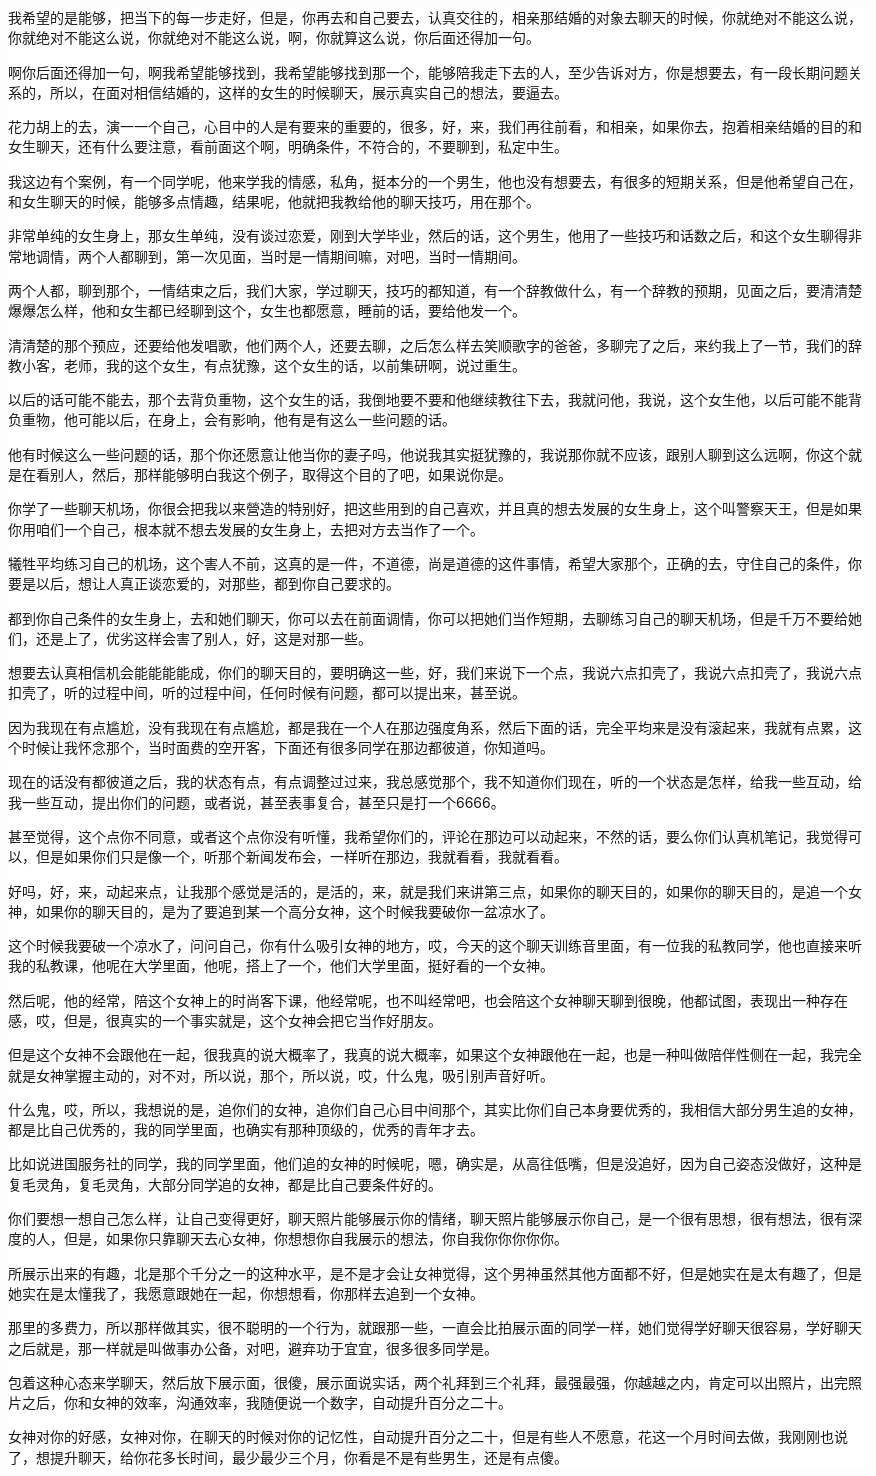 我希望的是能够，把当下的每一步走好，但是，你再去和自己要去，认真交往的，相亲那结婚的对象去聊天的时候，你就绝对不能这么说，你就绝对不能这么说，你就绝对不能这么说，啊，你就算这么说，你后面还得加一句。

啊你后面还得加一句，啊我希望能够找到，我希望能够找到那一个，能够陪我走下去的人，至少告诉对方，你是想要去，有一段长期问题关系的，所以，在面对相信结婚的，这样的女生的时候聊天，展示真实自己的想法，要逼去。

花力胡上的去，演一一个自己，心目中的人是有要来的重要的，很多，好，来，我们再往前看，和相亲，如果你去，抱着相亲结婚的目的和女生聊天，还有什么要注意，看前面这个啊，明确条件，不符合的，不要聊到，私定中生。

我这边有个案例，有一个同学呢，他来学我的情感，私角，挺本分的一个男生，他也没有想要去，有很多的短期关系，但是他希望自己在，和女生聊天的时候，能够多点情趣，结果呢，他就把我教给他的聊天技巧，用在那个。

非常单纯的女生身上，那女生单纯，没有谈过恋爱，刚到大学毕业，然后的话，这个男生，他用了一些技巧和话数之后，和这个女生聊得非常地调情，两个人都聊到，第一次见面，当时是一情期间嘛，对吧，当时一情期间。

两个人都，聊到那个，一情结束之后，我们大家，学过聊天，技巧的都知道，有一个辞教做什么，有一个辞教的预期，见面之后，要清清楚爆爆怎么样，他和女生都已经聊到这个，女生也都愿意，睡前的话，要给他发一个。

清清楚的那个预应，还要给他发唱歌，他们两个人，还要去聊，之后怎么样去笑顺歌字的爸爸，多聊完了之后，来约我上了一节，我们的辞教小客，老师，我的这个女生，有点犹豫，这个女生的话，以前集研啊，说过重生。

以后的话可能不能去，那个去背负重物，这个女生的话，我倒地要不要和他继续教往下去，我就问他，我说，这个女生他，以后可能不能背负重物，他可能以后，在身上，会有影响，他有是有这么一些问题的话。

他有时候这么一些问题的话，那个你还愿意让他当你的妻子吗，他说我其实挺犹豫的，我说那你就不应该，跟别人聊到这么远啊，你这个就是在看别人，然后，那样能够明白我这个例子，取得这个目的了吧，如果说你是。

你学了一些聊天机场，你很会把我以来營造的特别好，把这些用到的自己喜欢，并且真的想去发展的女生身上，这个叫警察天王，但是如果你用咱们一个自己，根本就不想去发展的女生身上，去把对方去当作了一个。

犧牲平均练习自己的机场，这个害人不前，这真的是一件，不道德，尚是道德的这件事情，希望大家那个，正确的去，守住自己的条件，你要是以后，想让人真正谈恋爱的，对那些，都到你自己要求的。

都到你自己条件的女生身上，去和她们聊天，你可以去在前面调情，你可以把她们当作短期，去聊练习自己的聊天机场，但是千万不要给她们，还是上了，优劣这样会害了别人，好，这是对那一些。

想要去认真相信机会能能能能成，你们的聊天目的，要明确这一些，好，我们来说下一个点，我说六点扣壳了，我说六点扣壳了，我说六点扣壳了，听的过程中间，听的过程中间，任何时候有问题，都可以提出来，甚至说。

因为我现在有点尴尬，没有我现在有点尴尬，都是我在一个人在那边强度角系，然后下面的话，完全平均来是没有滚起来，我就有点累，这个时候让我怀念那个，当时面费的空开客，下面还有很多同学在那边都彼道，你知道吗。

现在的话没有都彼道之后，我的状态有点，有点调整过过来，我总感觉那个，我不知道你们现在，听的一个状态是怎样，给我一些互动，给我一些互动，提出你们的问题，或者说，甚至表事复合，甚至只是打一个6666。

甚至觉得，这个点你不同意，或者这个点你没有听懂，我希望你们的，评论在那边可以动起来，不然的话，要么你们认真机笔记，我觉得可以，但是如果你们只是像一个，听那个新闻发布会，一样听在那边，我就看看，我就看看。

好吗，好，来，动起来点，让我那个感觉是活的，是活的，来，就是我们来讲第三点，如果你的聊天目的，如果你的聊天目的，是追一个女神，如果你的聊天目的，是为了要追到某一个高分女神，这个时候我要破你一盆凉水了。

这个时候我要破一个凉水了，问问自己，你有什么吸引女神的地方，哎，今天的这个聊天训练音里面，有一位我的私教同学，他也直接来听我的私教课，他呢在大学里面，他呢，搭上了一个，他们大学里面，挺好看的一个女神。

然后呢，他的经常，陪这个女神上的时尚客下课，他经常呢，也不叫经常吧，也会陪这个女神聊天聊到很晚，他都试图，表现出一种存在感，哎，但是，很真实的一个事实就是，这个女神会把它当作好朋友。

但是这个女神不会跟他在一起，很我真的说大概率了，我真的说大概率，如果这个女神跟他在一起，也是一种叫做陪伴性侧在一起，我完全就是女神掌握主动的，对不对，所以说，那个，所以说，哎，什么鬼，吸引别声音好听。

什么鬼，哎，所以，我想说的是，追你们的女神，追你们自己心目中间那个，其实比你们自己本身要优秀的，我相信大部分男生追的女神，都是比自己优秀的，我的同学里面，也确实有那种顶级的，优秀的青年才去。

比如说进国服务社的同学，我的同学里面，他们追的女神的时候呢，嗯，确实是，从高往低嘴，但是没追好，因为自己姿态没做好，这种是复毛灵角，复毛灵角，大部分同学追的女神，都是比自己要条件好的。

你们要想一想自己怎么样，让自己变得更好，聊天照片能够展示你的情绪，聊天照片能够展示你自己，是一个很有思想，很有想法，很有深度的人，但是，如果你只靠聊天去心女神，你想想你自我展示的想法，你自我你你你你你。

所展示出来的有趣，北是那个千分之一的这种水平，是不是才会让女神觉得，这个男神虽然其他方面都不好，但是她实在是太有趣了，但是她实在是太懂我了，我愿意跟她在一起，你想想看，你那样去追到一个女神。

那里的多费力，所以那样做其实，很不聪明的一个行为，就跟那一些，一直会比拍展示面的同学一样，她们觉得学好聊天很容易，学好聊天之后就是，那一样就是叫做事办公备，对吧，避弃功于宜宜，很多很多同学是。

包着这种心态来学聊天，然后放下展示面，很傻，展示面说实话，两个礼拜到三个礼拜，最强最强，你越越之内，肯定可以出照片，出完照片之后，你和女神的效率，沟通效率，我随便说一个数字，自动提升百分之二十。

女神对你的好感，女神对你，在聊天的时候对你的记忆性，自动提升百分之二十，但是有些人不愿意，花这一个月时间去做，我刚刚也说了，想提升聊天，给你花多长时间，最少最少三个月，你看是不是有些男生，还是有点傻。
